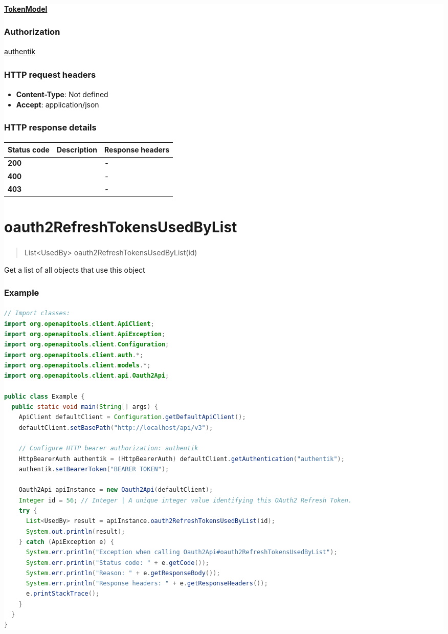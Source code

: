 [**TokenModel**](TokenModel.md)

### Authorization

[authentik](../README.md#authentik)

### HTTP request headers

 - **Content-Type**: Not defined
 - **Accept**: application/json

### HTTP response details
| Status code | Description | Response headers |
|-------------|-------------|------------------|
| **200** |  |  -  |
| **400** |  |  -  |
| **403** |  |  -  |

<a id="oauth2RefreshTokensUsedByList"></a>
# **oauth2RefreshTokensUsedByList**
> List&lt;UsedBy&gt; oauth2RefreshTokensUsedByList(id)



Get a list of all objects that use this object

### Example
```java
// Import classes:
import org.openapitools.client.ApiClient;
import org.openapitools.client.ApiException;
import org.openapitools.client.Configuration;
import org.openapitools.client.auth.*;
import org.openapitools.client.models.*;
import org.openapitools.client.api.Oauth2Api;

public class Example {
  public static void main(String[] args) {
    ApiClient defaultClient = Configuration.getDefaultApiClient();
    defaultClient.setBasePath("http://localhost/api/v3");
    
    // Configure HTTP bearer authorization: authentik
    HttpBearerAuth authentik = (HttpBearerAuth) defaultClient.getAuthentication("authentik");
    authentik.setBearerToken("BEARER TOKEN");

    Oauth2Api apiInstance = new Oauth2Api(defaultClient);
    Integer id = 56; // Integer | A unique integer value identifying this OAuth2 Refresh Token.
    try {
      List<UsedBy> result = apiInstance.oauth2RefreshTokensUsedByList(id);
      System.out.println(result);
    } catch (ApiException e) {
      System.err.println("Exception when calling Oauth2Api#oauth2RefreshTokensUsedByList");
      System.err.println("Status code: " + e.getCode());
      System.err.println("Reason: " + e.getResponseBody());
      System.err.println("Response headers: " + e.getResponseHeaders());
      e.printStackTrace();
    }
  }
}
```
